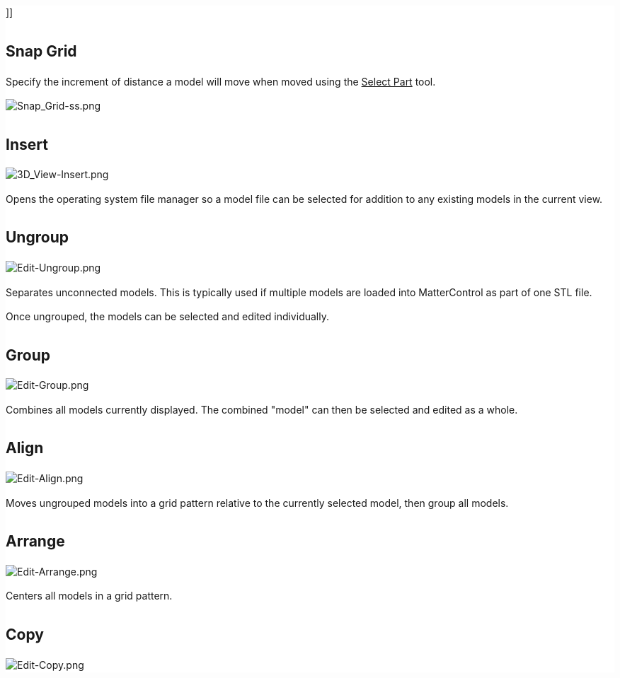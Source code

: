 \]\]

  

## Snap Grid

Specify the increment of distance a model will move when moved using the
[Select Part](view-controls.md#Select_Part) tool.

![Snap\_Grid-ss.png](http://wiki.mattercontrol.com/images/d/dc/Snap_Grid-ss.png "Snap_Grid-ss.png")

## Insert

![3D\_View-Insert.png](http://wiki.mattercontrol.com/images/1/13/3D_View-Insert.png "3D_View-Insert.png")

Opens the operating system file manager so a model file can be selected
for addition to any existing models in the current view.

## Ungroup

![Edit-Ungroup.png](http://wiki.mattercontrol.com/images/e/e9/Edit-Ungroup.png "Edit-Ungroup.png")

Separates unconnected models. This is typically used if multiple models
are loaded into MatterControl as part of one STL file.

Once ungrouped, the models can be selected and edited individually.

## Group

![Edit-Group.png](http://wiki.mattercontrol.com/images/6/6d/Edit-Group.png "Edit-Group.png")

Combines all models currently displayed. The combined "model" can then
be selected and edited as a whole.

## Align

![Edit-Align.png](http://wiki.mattercontrol.com/images/b/ba/Edit-Align.png "Edit-Align.png")

Moves ungrouped models into a grid pattern relative to the currently
selected model, then group all models.

## Arrange

![Edit-Arrange.png](http://wiki.mattercontrol.com/images/d/dd/Edit-Arrange.png "Edit-Arrange.png")

Centers all models in a grid pattern.

## Copy

![Edit-Copy.png](http://wiki.mattercontrol.com/images/f/f5/Edit-Copy.png "Edit-Copy.png")
